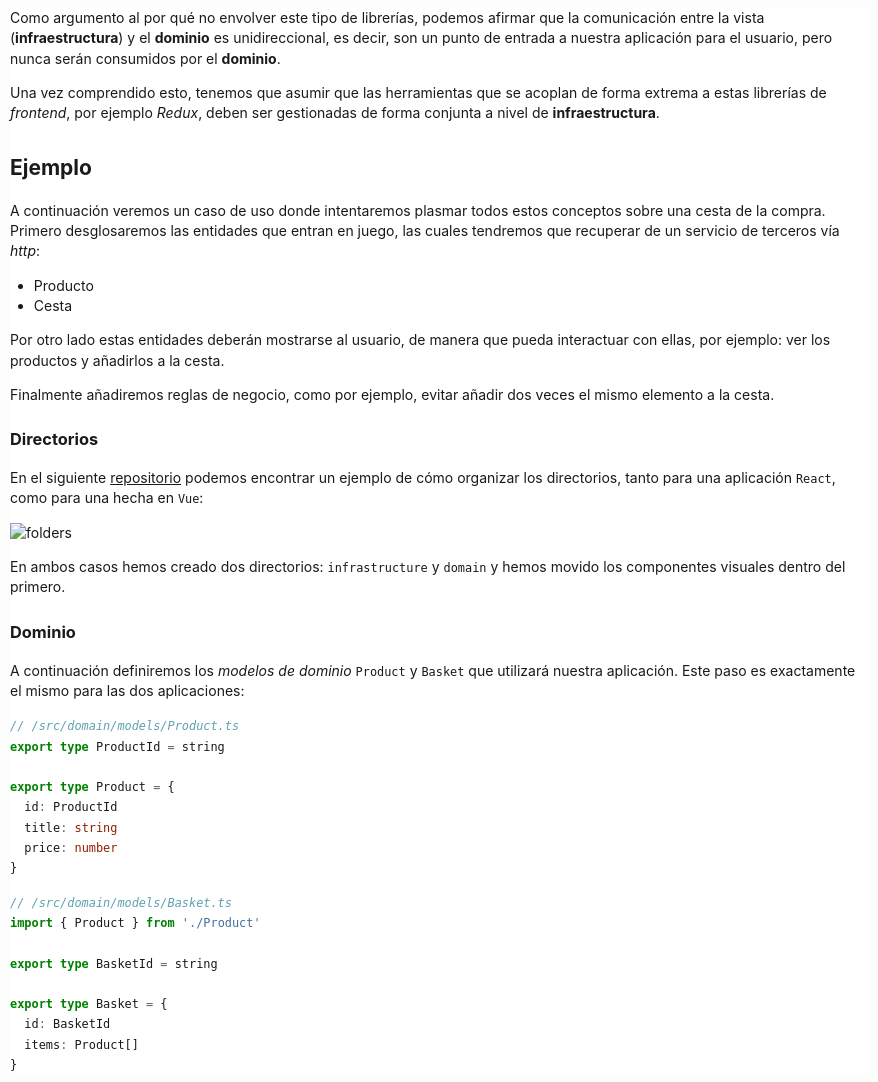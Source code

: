 Como argumento al por qué no envolver este tipo de librerías, podemos afirmar que la comunicación entre la vista (**infraestructura**) y el **dominio** es unidireccional, es decir, son un punto de entrada a nuestra aplicación para el usuario, pero nunca serán consumidos por el **dominio**.

Una vez comprendido esto, tenemos que asumir que las herramientas que se acoplan de forma extrema a estas librerías de *frontend*, por ejemplo *Redux*, deben ser gestionadas de forma conjunta a nivel de **infraestructura**.

## Ejemplo

A continuación veremos un caso de uso donde intentaremos plasmar todos estos conceptos sobre una cesta de la compra.
Primero desglosaremos las entidades que entran en juego, las cuales tendremos que recuperar de un servicio de terceros vía *http*:
- Producto 
- Cesta

Por otro lado estas entidades deberán mostrarse al usuario, de manera que pueda interactuar con ellas, por ejemplo: ver los productos y añadirlos a la cesta.

Finalmente añadiremos reglas de negocio, como por ejemplo, evitar añadir dos veces el mismo elemento a la cesta.

### Directorios

En el siguiente [repositorio](https://github.com/adrian-afergon/hexagonal-arch-example/tree/step-0/start) podemos encontrar un ejemplo de cómo organizar los directorios, tanto para una aplicación `React`, como para una hecha en `Vue`:

![folders](https://gist.githubusercontent.com/adrian-afergon/52d0f1cc95d7dcf3bcf33b98a4c688dd/raw/b20666a3be59156ab2fc26ee7b3c7816cf125b6c/folders.png)

En ambos casos hemos creado dos directorios: `infrastructure` y `domain` y hemos movido los componentes visuales dentro del primero.

### Dominio

A continuación definiremos los *modelos de dominio* `Product` y `Basket` que utilizará nuestra aplicación. Este paso es exactamente el mismo para las dos aplicaciones:

```typescript
// /src/domain/models/Product.ts
export type ProductId = string

export type Product = {
  id: ProductId
  title: string
  price: number
}
```

```typescript
// /src/domain/models/Basket.ts
import { Product } from './Product'

export type BasketId = string

export type Basket = {
  id: BasketId
  items: Product[]
}
```
